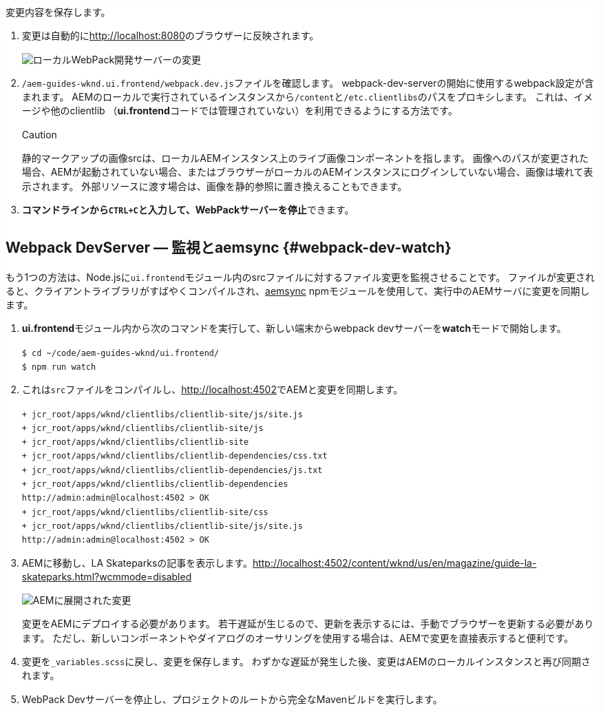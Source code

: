    変更内容を保存します。

1. 変更は自動的に[http://localhost:8080](http://localhost:8080)のブラウザーに反映されます。

   ![ローカルWebPack開発サーバーの変更](assets/client-side-libraries/local-webpack-dev-server.png)

1. `/aem-guides-wknd.ui.frontend/webpack.dev.js`ファイルを確認します。 webpack-dev-serverの開始に使用するwebpack設定が含まれます。 AEMのローカルで実行されているインスタンスから`/content`と`/etc.clientlibs`のパスをプロキシします。 これは、イメージや他のclientlib （**ui.frontend**&#x200B;コードでは管理されていない）を利用できるようにする方法です。

   >[!CAUTION]
   >
   > 静的マークアップの画像srcは、ローカルAEMインスタンス上のライブ画像コンポーネントを指します。 画像へのパスが変更された場合、AEMが起動されていない場合、またはブラウザーがローカルのAEMインスタンスにログインしていない場合、画像は壊れて表示されます。 外部リソースに渡す場合は、画像を静的参照に置き換えることもできます。

1. **コマンドラインから`CTRL+C`と入力して、WebPackサーバーを停止**&#x200B;できます。

## Webpack DevServer — 監視とaemsync {#webpack-dev-watch}

もう1つの方法は、Node.jsに`ui.frontend`モジュール内のsrcファイルに対するファイル変更を監視させることです。 ファイルが変更されると、クライアントライブラリがすばやくコンパイルされ、[aemsync](https://www.npmjs.com/package/aemsync) npmモジュールを使用して、実行中のAEMサーバに変更を同期します。

1. **ui.frontend**&#x200B;モジュール内から次のコマンドを実行して、新しい端末からwebpack devサーバーを&#x200B;**watch**&#x200B;モードで開始します。

   ```shell
   $ cd ~/code/aem-guides-wknd/ui.frontend/
   $ npm run watch
   ```

1. これは`src`ファイルをコンパイルし、[http://localhost:4502](http://localhost:4502)でAEMと変更を同期します。

   ```shell
   + jcr_root/apps/wknd/clientlibs/clientlib-site/js/site.js
   + jcr_root/apps/wknd/clientlibs/clientlib-site/js
   + jcr_root/apps/wknd/clientlibs/clientlib-site
   + jcr_root/apps/wknd/clientlibs/clientlib-dependencies/css.txt
   + jcr_root/apps/wknd/clientlibs/clientlib-dependencies/js.txt
   + jcr_root/apps/wknd/clientlibs/clientlib-dependencies
   http://admin:admin@localhost:4502 > OK
   + jcr_root/apps/wknd/clientlibs/clientlib-site/css
   + jcr_root/apps/wknd/clientlibs/clientlib-site/js/site.js
   http://admin:admin@localhost:4502 > OK
   ```

1. AEMに移動し、LA Skateparksの記事を表示します。[http://localhost:4502/content/wknd/us/en/magazine/guide-la-skateparks.html?wcmmode=disabled](http://localhost:4502/content/wknd/us/en/magazine/guide-la-skateparks.html?wcmmode=disabled)

   ![AEMに展開された変更](assets/client-side-libraries/changes-deployed-aem-watch.png)

   変更をAEMにデプロイする必要があります。 若干遅延が生じるので、更新を表示するには、手動でブラウザーを更新する必要があります。 ただし、新しいコンポーネントやダイアログのオーサリングを使用する場合は、AEMで変更を直接表示すると便利です。

1. 変更を`_variables.scss`に戻し、変更を保存します。 わずかな遅延が発生した後、変更はAEMのローカルインスタンスと再び同期されます。

1. WebPack Devサーバーを停止し、プロジェクトのルートから完全なMavenビルドを実行します。
